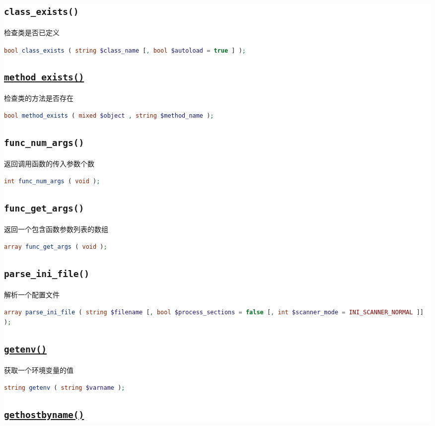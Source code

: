 ## `class_exists()`

检查类是否已定义

```php
bool class_exists ( string $class_name [, bool $autoload = true ] );
```

## [`method_exists()`](https://secure.php.net/manual/zh/function.method-exists.php)

检查类的方法是否存在

```php
bool method_exists ( mixed $object , string $method_name );
```

## `func_num_args()`

返回调用函数的传入参数个数

```php
int func_num_args ( void );
```

## `func_get_args()`

返回一个包含函数参数列表的数组

```php
array func_get_args ( void );
```

## `parse_ini_file()`

解析一个配置文件

```php
array parse_ini_file ( string $filename [, bool $process_sections = false [, int $scanner_mode = INI_SCANNER_NORMAL ]] );
```

## [`getenv()`](https://secure.php.net/manual/zh/function.getenv.php)

 获取一个环境变量的值

```php
string getenv ( string $varname );
```

## [`gethostbyname()`](https://secure.php.net/manual/zh/function.gethostbyname.php)
